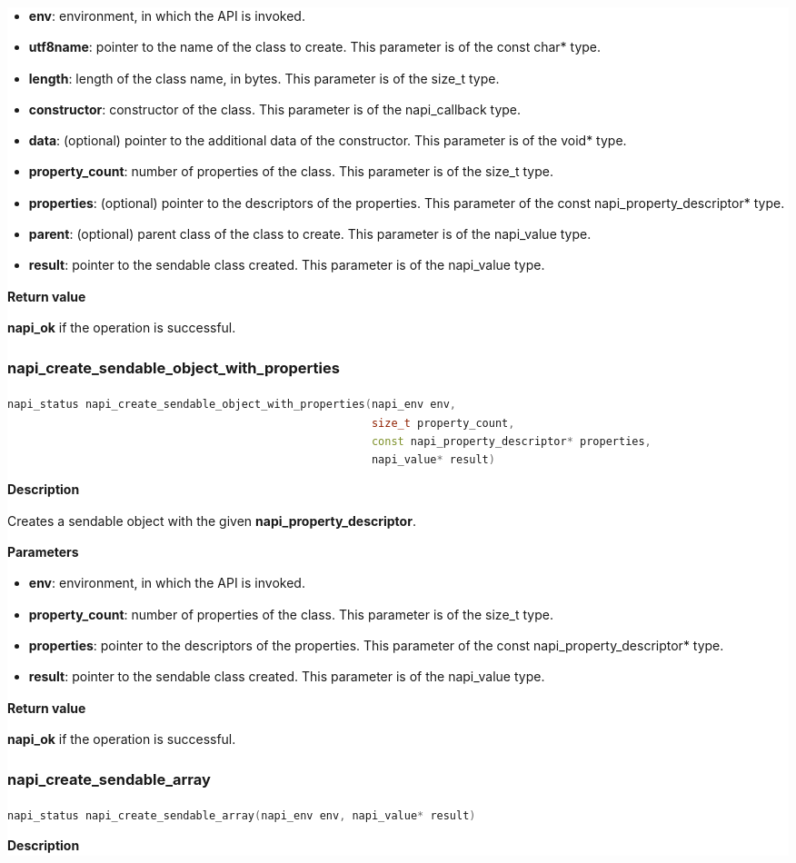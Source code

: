 - **env**: environment, in which the API is invoked.

- **utf8name**: pointer to the name of the class to create. This parameter is of the const char* type.

- **length**: length of the class name, in bytes. This parameter is of the size_t type.

- **constructor**: constructor of the class. This parameter is of the napi_callback type.

- **data**: (optional) pointer to the additional data of the constructor. This parameter is of the void* type.

- **property_count**: number of properties of the class. This parameter is of the size_t type.

- **properties**: (optional) pointer to the descriptors of the properties. This parameter of the const napi_property_descriptor* type.

- **parent**: (optional) parent class of the class to create. This parameter is of the napi_value type.

- **result**: pointer to the sendable class created. This parameter is of the napi_value type.

**Return value**

**napi_ok** if the operation is successful.

### napi_create_sendable_object_with_properties

```cpp
napi_status napi_create_sendable_object_with_properties(napi_env env,
                                                        size_t property_count,
                                                        const napi_property_descriptor* properties,
                                                        napi_value* result)
```

**Description**

Creates a sendable object with the given **napi_property_descriptor**.

**Parameters**

- **env**: environment, in which the API is invoked.

- **property_count**: number of properties of the class. This parameter is of the size_t type.

- **properties**: pointer to the descriptors of the properties. This parameter of the const napi_property_descriptor* type.

- **result**: pointer to the sendable class created. This parameter is of the napi_value type.

**Return value**

**napi_ok** if the operation is successful.

### napi_create_sendable_array

```cpp
napi_status napi_create_sendable_array(napi_env env, napi_value* result)
```

**Description**
